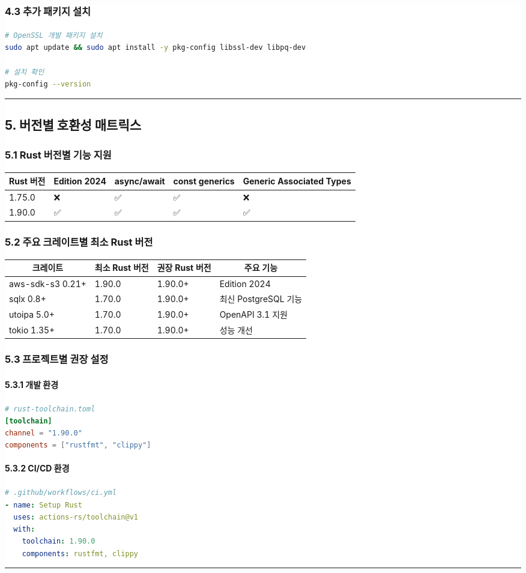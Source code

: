### 4.3 추가 패키지 설치
```bash
# OpenSSL 개발 패키지 설치
sudo apt update && sudo apt install -y pkg-config libssl-dev libpq-dev

# 설치 확인
pkg-config --version
```

---

## 5. 버전별 호환성 매트릭스

### 5.1 Rust 버전별 기능 지원

| Rust 버전 | Edition 2024 | async/await | const generics | Generic Associated Types |
|-----------|--------------|-------------|----------------|-------------------------|
| 1.75.0    | ❌           | ✅          | ✅             | ❌                      |
| 1.90.0    | ✅           | ✅          | ✅             | ✅                      |

### 5.2 주요 크레이트별 최소 Rust 버전

| 크레이트 | 최소 Rust 버전 | 권장 Rust 버전 | 주요 기능 |
|----------|----------------|----------------|-----------|
| aws-sdk-s3 0.21+ | 1.90.0 | 1.90.0+ | Edition 2024 |
| sqlx 0.8+ | 1.70.0 | 1.90.0+ | 최신 PostgreSQL 기능 |
| utoipa 5.0+ | 1.70.0 | 1.90.0+ | OpenAPI 3.1 지원 |
| tokio 1.35+ | 1.70.0 | 1.90.0+ | 성능 개선 |

### 5.3 프로젝트별 권장 설정

#### 5.3.1 개발 환경
```toml
# rust-toolchain.toml
[toolchain]
channel = "1.90.0"
components = ["rustfmt", "clippy"]
```

#### 5.3.2 CI/CD 환경
```yaml
# .github/workflows/ci.yml
- name: Setup Rust
  uses: actions-rs/toolchain@v1
  with:
    toolchain: 1.90.0
    components: rustfmt, clippy
```

---